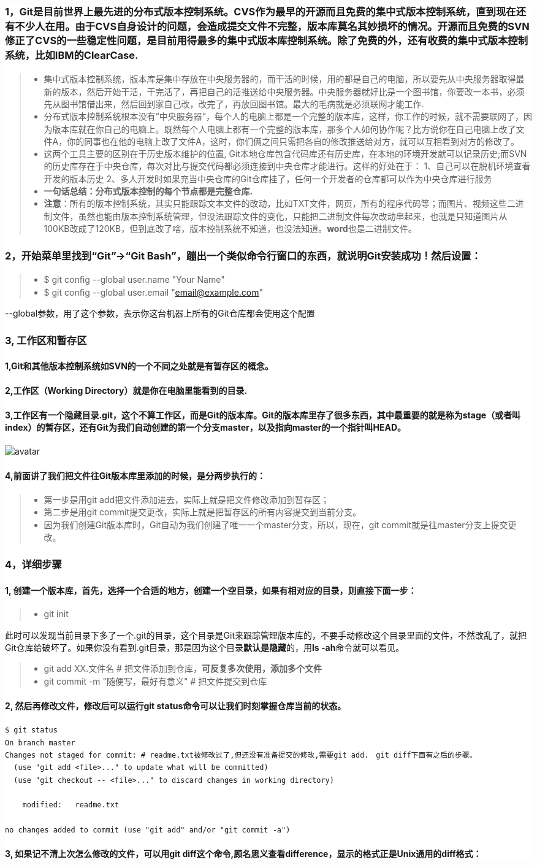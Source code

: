 ### 1，Git是目前世界上最先进的分布式版本控制系统。CVS作为最早的开源而且免费的集中式版本控制系统，直到现在还有不少人在用。由于CVS自身设计的问题，会造成提交文件不完整，版本库莫名其妙损坏的情况。开源而且免费的SVN修正了CVS的一些稳定性问题，是目前用得最多的集中式版本库控制系统。除了免费的外，还有收费的集中式版本控制系统，比如IBM的ClearCase. 
>* 集中式版本控制系统，版本库是集中存放在中央服务器的，而干活的时候，用的都是自己的电脑，所以要先从中央服务器取得最新的版本，然后开始干活，干完活了，再把自己的活推送给中央服务器。中央服务器就好比是一个图书馆，你要改一本书，必须先从图书馆借出来，然后回到家自己改，改完了，再放回图书馆。最大的毛病就是必须联网才能工作.
>* 分布式版本控制系统根本没有“中央服务器”，每个人的电脑上都是一个完整的版本库，这样，你工作的时候，就不需要联网了，因为版本库就在你自己的电脑上。既然每个人电脑上都有一个完整的版本库，那多个人如何协作呢？比方说你在自己电脑上改了文件A，你的同事也在他的电脑上改了文件A，这时，你们俩之间只需把各自的修改推送给对方，就可以互相看到对方的修改了。
>* 这两个工具主要的区别在于历史版本维护的位置, Git本地仓库包含代码库还有历史库，在本地的环境开发就可以记录历史;而SVN的历史库存在于中央仓库，每次对比与提交代码都必须连接到中央仓库才能进行。这样的好处在于：
1、自己可以在脱机环境查看开发的版本历史
2、多人开发时如果充当中央仓库的Git仓库挂了，任何一个开发者的仓库都可以作为中央仓库进行服务
>* **一句话总结：分布式版本控制的每个节点都是完整仓库.**
>* **注意**：所有的版本控制系统，其实只能跟踪文本文件的改动，比如TXT文件，网页，所有的程序代码等；而图片、视频这些二进制文件，虽然也能由版本控制系统管理，但没法跟踪文件的变化，只能把二进制文件每次改动串起来，也就是只知道图片从100KB改成了120KB，但到底改了啥，版本控制系统不知道，也没法知道。**word**也是二进制文件。

### 2，开始菜单里找到“Git”->“Git Bash”，蹦出一个类似命令行窗口的东西，就说明Git安装成功！然后设置：
>* $ git config --global user.name "Your Name"
>* $ git config --global user.email "email@example.com"

--global参数，用了这个参数，表示你这台机器上所有的Git仓库都会使用这个配置

### 3, 工作区和暂存区
#### 1,Git和其他版本控制系统如SVN的一个不同之处就是**有暂存区的概念**。

#### 2,工作区（Working Directory）就是你在电脑里能看到的目录.

#### 3,工作区有一个隐藏目录.git，这个不算工作区，而是Git的版本库。Git的版本库里存了很多东西，其中最重要的就是称为stage（或者叫index）的暂存区，还有Git为我们自动创建的第一个分支master，以及指向master的一个指针叫HEAD。
![avatar](https://cdn.liaoxuefeng.com/cdn/files/attachments/001384907702917346729e9afbf4127b6dfbae9207af016000/0)

#### 4,前面讲了我们把文件往Git版本库里添加的时候，是分两步执行的：
>* 第一步是用git add把文件添加进去，实际上就是把文件修改添加到暂存区；
>* 第二步是用git commit提交更改，实际上就是把暂存区的所有内容提交到当前分支。
>* 因为我们创建Git版本库时，Git自动为我们创建了唯一一个master分支，所以，现在，git commit就是往master分支上提交更改。

### 4，详细步骤
#### 1, 创建一个版本库，首先，选择一个合适的地方，创建一个空目录，如果有相对应的目录，则直接下面一步：
>* git init

此时可以发现当前目录下多了一个.git的目录，这个目录是Git来跟踪管理版本库的，不要手动修改这个目录里面的文件，不然改乱了，就把Git仓库给破坏了。如果你没有看到.git目录，那是因为这个目录**默认是隐藏**的，用**ls -ah**命令就可以看见。

>* git add XX.文件名 # 把文件添加到仓库，**可反复多次使用，添加多个文件**
>* git commit -m "随便写，最好有意义" # 把文件提交到仓库

#### 2, 然后再修改文件，修改后可以**运行git status命令可以让我们时刻掌握仓库当前的状态**。
```
$ git status
On branch master
Changes not staged for commit: # readme.txt被修改过了,但还没有准备提交的修改,需要git add.　git diff下面有之后的步骤。
  (use "git add <file>..." to update what will be committed)
  (use "git checkout -- <file>..." to discard changes in working directory)

    modified:   readme.txt

no changes added to commit (use "git add" and/or "git commit -a")
```
#### 3, 如果记不清上次怎么修改的文件，可以用**git diff这个命令,顾名思义查看difference，显示的格式正是Unix通用的diff格式**：